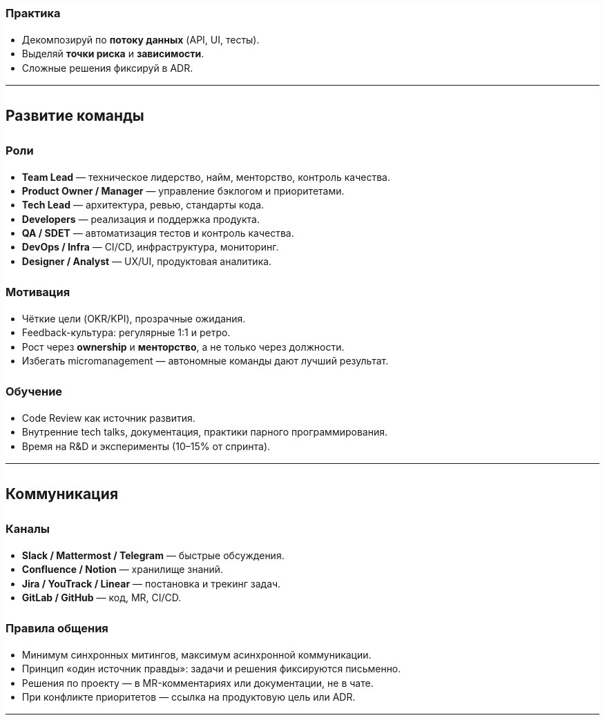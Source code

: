 ### Практика

* Декомпозируй по **потоку данных** (API, UI, тесты).
* Выделяй **точки риска** и **зависимости**.
* Сложные решения фиксируй в ADR.

---

## Развитие команды

### Роли

* **Team Lead** — техническое лидерство, найм, менторство, контроль качества.
* **Product Owner / Manager** — управление бэклогом и приоритетами.
* **Tech Lead** — архитектура, ревью, стандарты кода.
* **Developers** — реализация и поддержка продукта.
* **QA / SDET** — автоматизация тестов и контроль качества.
* **DevOps / Infra** — CI/CD, инфраструктура, мониторинг.
* **Designer / Analyst** — UX/UI, продуктовая аналитика.

### Мотивация

* Чёткие цели (OKR/KPI), прозрачные ожидания.
* Feedback-культура: регулярные 1:1 и ретро.
* Рост через **ownership** и **менторство**, а не только через должности.
* Избегать micromanagement — автономные команды дают лучший результат.

### Обучение

* Code Review как источник развития.
* Внутренние tech talks, документация, практики парного программирования.
* Время на R&D и эксперименты (10–15% от спринта).

---

## Коммуникация

### Каналы

* **Slack / Mattermost / Telegram** — быстрые обсуждения.
* **Confluence / Notion** — хранилище знаний.
* **Jira / YouTrack / Linear** — постановка и трекинг задач.
* **GitLab / GitHub** — код, MR, CI/CD.

### Правила общения

* Минимум синхронных митингов, максимум асинхронной коммуникации.
* Принцип «один источник правды»: задачи и решения фиксируются письменно.
* Решения по проекту — в MR-комментариях или документации, не в чате.
* При конфликте приоритетов — ссылка на продуктовую цель или ADR.

---